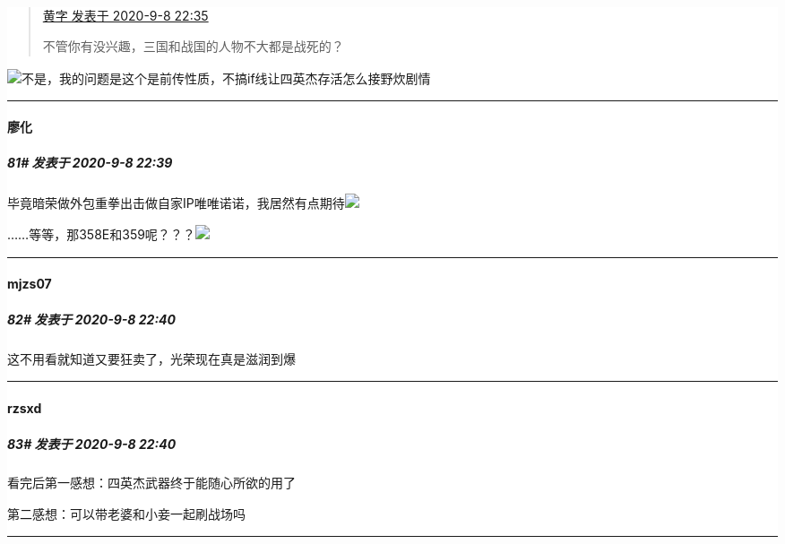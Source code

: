 

<blockquote><a href="httphttps://bbs.saraba1st.com/2b/forum.php?mod=redirect&amp;goto=findpost&amp;pid=48680300&amp;ptid=1958890" target="_blank">黄字 发表于 2020-9-8 22:35</a>

不管你有没兴趣，三国和战国的人物不大都是战死的？</blockquote>
<img src="https://static.saraba1st.com/image/smiley/face2017/001.png" referrerpolicy="no-referrer">不是，我的问题是这个是前传性质，不搞if线让四英杰存活怎么接野炊剧情







*****

####  廖化  
##### 81#       发表于 2020-9-8 22:39




毕竟暗荣做外包重拳出击做自家IP唯唯诺诺，我居然有点期待<img src="https://static.saraba1st.com/image/smiley/face2017/037.png" referrerpolicy="no-referrer">

……等等，那358E和359呢？？？<img src="https://static.saraba1st.com/image/smiley/face2017/001.png" referrerpolicy="no-referrer">







*****

####  mjzs07  
##### 82#       发表于 2020-9-8 22:40




这不用看就知道又要狂卖了，光荣现在真是滋润到爆







*****

####  rzsxd  
##### 83#       发表于 2020-9-8 22:40




看完后第一感想：四英杰武器终于能随心所欲的用了

第二感想：可以带老婆和小妾一起刷战场吗







*****
